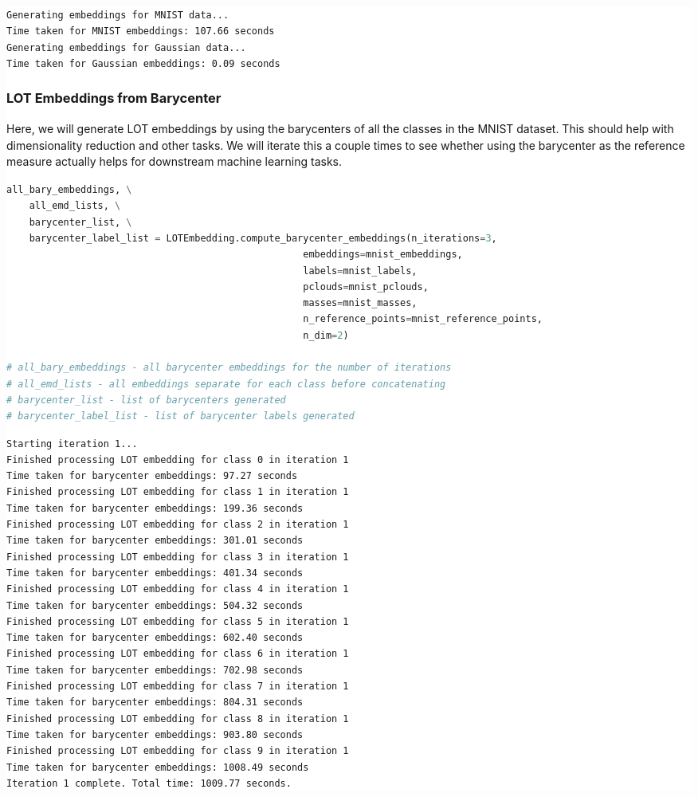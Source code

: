     Generating embeddings for MNIST data...
    Time taken for MNIST embeddings: 107.66 seconds
    Generating embeddings for Gaussian data...
    Time taken for Gaussian embeddings: 0.09 seconds


### LOT Embeddings from Barycenter

Here, we will generate LOT embeddings by using the barycenters of all the classes in the MNIST dataset.  This should help with dimensionality reduction and other tasks.  We will iterate this a couple times to see whether using the barycenter as the reference measure actually helps for downstream machine learning tasks.


```python
all_bary_embeddings, \
    all_emd_lists, \
    barycenter_list, \
    barycenter_label_list = LOTEmbedding.compute_barycenter_embeddings(n_iterations=3, 
                                                    embeddings=mnist_embeddings, 
                                                    labels=mnist_labels, 
                                                    pclouds=mnist_pclouds, 
                                                    masses=mnist_masses, 
                                                    n_reference_points=mnist_reference_points, 
                                                    n_dim=2)

# all_bary_embeddings - all barycenter embeddings for the number of iterations
# all_emd_lists - all embeddings separate for each class before concatenating
# barycenter_list - list of barycenters generated
# barycenter_label_list - list of barycenter labels generated
```

    Starting iteration 1...
    Finished processing LOT embedding for class 0 in iteration 1
    Time taken for barycenter embeddings: 97.27 seconds
    Finished processing LOT embedding for class 1 in iteration 1
    Time taken for barycenter embeddings: 199.36 seconds
    Finished processing LOT embedding for class 2 in iteration 1
    Time taken for barycenter embeddings: 301.01 seconds
    Finished processing LOT embedding for class 3 in iteration 1
    Time taken for barycenter embeddings: 401.34 seconds
    Finished processing LOT embedding for class 4 in iteration 1
    Time taken for barycenter embeddings: 504.32 seconds
    Finished processing LOT embedding for class 5 in iteration 1
    Time taken for barycenter embeddings: 602.40 seconds
    Finished processing LOT embedding for class 6 in iteration 1
    Time taken for barycenter embeddings: 702.98 seconds
    Finished processing LOT embedding for class 7 in iteration 1
    Time taken for barycenter embeddings: 804.31 seconds
    Finished processing LOT embedding for class 8 in iteration 1
    Time taken for barycenter embeddings: 903.80 seconds
    Finished processing LOT embedding for class 9 in iteration 1
    Time taken for barycenter embeddings: 1008.49 seconds
    Iteration 1 complete. Total time: 1009.77 seconds.
    